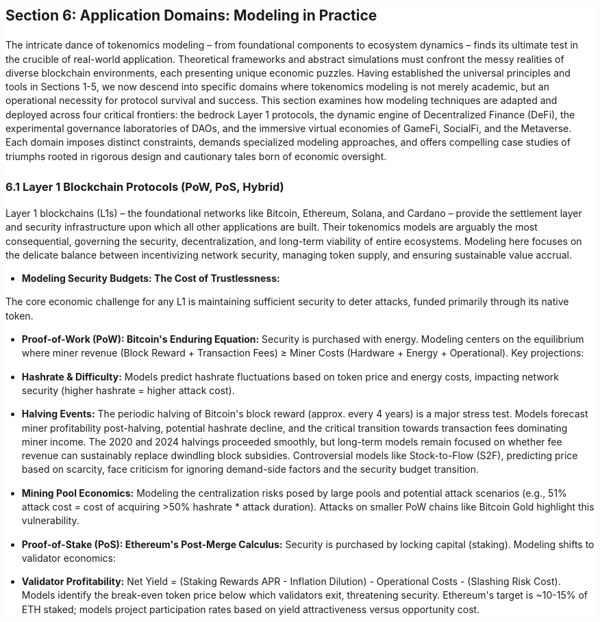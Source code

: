



## Section 6: Application Domains: Modeling in Practice

The intricate dance of tokenomics modeling – from foundational components to ecosystem dynamics – finds its ultimate test in the crucible of real-world application. Theoretical frameworks and abstract simulations must confront the messy realities of diverse blockchain environments, each presenting unique economic puzzles. Having established the universal principles and tools in Sections 1-5, we now descend into specific domains where tokenomics modeling is not merely academic, but an operational necessity for protocol survival and success. This section examines how modeling techniques are adapted and deployed across four critical frontiers: the bedrock Layer 1 protocols, the dynamic engine of Decentralized Finance (DeFi), the experimental governance laboratories of DAOs, and the immersive virtual economies of GameFi, SocialFi, and the Metaverse. Each domain imposes distinct constraints, demands specialized modeling approaches, and offers compelling case studies of triumphs rooted in rigorous design and cautionary tales born of economic oversight.

### 6.1 Layer 1 Blockchain Protocols (PoW, PoS, Hybrid)

Layer 1 blockchains (L1s) – the foundational networks like Bitcoin, Ethereum, Solana, and Cardano – provide the settlement layer and security infrastructure upon which all other applications are built. Their tokenomics models are arguably the most consequential, governing the security, decentralization, and long-term viability of entire ecosystems. Modeling here focuses on the delicate balance between incentivizing network security, managing token supply, and ensuring sustainable value accrual.

*   **Modeling Security Budgets: The Cost of Trustlessness:**

The core economic challenge for any L1 is maintaining sufficient security to deter attacks, funded primarily through its native token.

*   **Proof-of-Work (PoW): Bitcoin's Enduring Equation:** Security is purchased with energy. Modeling centers on the equilibrium where miner revenue (Block Reward + Transaction Fees) ≥ Miner Costs (Hardware + Energy + Operational). Key projections:

*   **Hashrate & Difficulty:** Models predict hashrate fluctuations based on token price and energy costs, impacting network security (higher hashrate = higher attack cost).

*   **Halving Events:** The periodic halving of Bitcoin's block reward (approx. every 4 years) is a major stress test. Models forecast miner profitability post-halving, potential hashrate decline, and the critical transition towards transaction fees dominating miner income. The 2020 and 2024 halvings proceeded smoothly, but long-term models remain focused on whether fee revenue can sustainably replace dwindling block subsidies. Controversial models like Stock-to-Flow (S2F), predicting price based on scarcity, face criticism for ignoring demand-side factors and the security budget transition.

*   **Mining Pool Economics:** Modeling the centralization risks posed by large pools and potential attack scenarios (e.g., 51% attack cost = cost of acquiring >50% hashrate * attack duration). Attacks on smaller PoW chains like Bitcoin Gold highlight this vulnerability.

*   **Proof-of-Stake (PoS): Ethereum's Post-Merge Calculus:** Security is purchased by locking capital (staking). Modeling shifts to validator economics:

*   **Validator Profitability:** Net Yield = (Staking Rewards APR - Inflation Dilution) - Operational Costs - (Slashing Risk Cost). Models identify the break-even token price below which validators exit, threatening security. Ethereum's target is ~10-15% of ETH staked; models project participation rates based on yield attractiveness versus opportunity cost.
